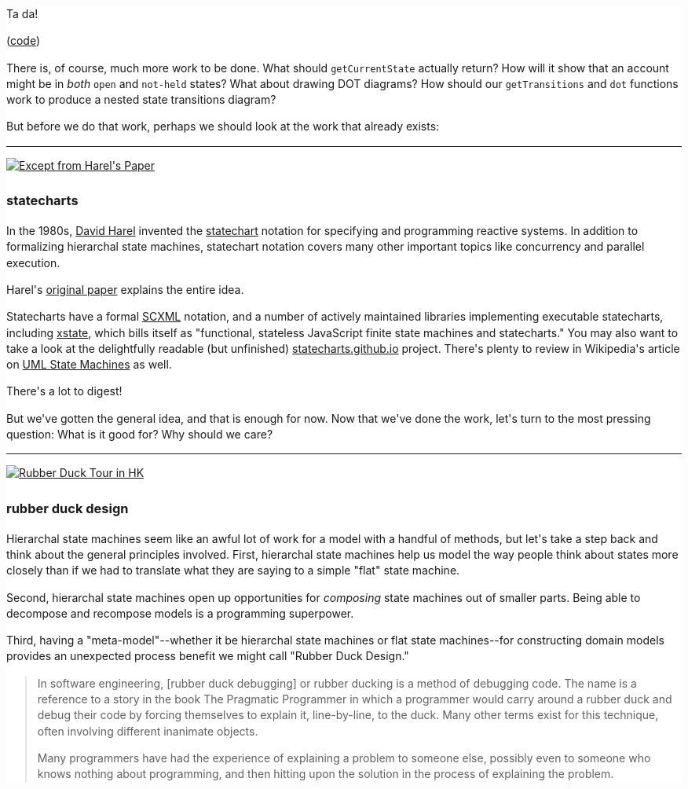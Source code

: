 Ta da!

([code](https://gist.github.com/raganwald/e4e92910e3039a5bd513cf36b6a7f95d#file-hierarchal-es6))

There is, of course, much more work to be done. What should `getCurrentState` actually return? How will it show that an account might be in *both* `open` and `not-held` states? What about drawing DOT diagrams? How should our `getTransitions` and `dot` functions work to produce a nested state transitions diagram?

But before we do that work, perhaps we should look at the work that already exists:

---

[![Except from Harel's Paper](/assets/images/state-machine/harel.jpg)][paper]

### statecharts

In the 1980s, [David Harel] invented the [statechart] notation for specifying and programming reactive systems. In addition to formalizing hierarchal state machines, statechart notation covers many other important topics like concurrency and parallel execution.

[David Harel]: https://en.wikipedia.org/wiki/David_Harel
[statechart]: https://en.wikipedia.org/wiki/State_diagram

Harel's [original paper][paper] explains the entire idea.

[paper]: https://www.inf.ed.ac.uk/teaching/courses/seoc/2005_2006/resources/statecharts.pdf

Statecharts have a formal [SCXML] notation, and a number of actively maintained libraries implementing executable statecharts, including [xstate], which bills itself as "functional, stateless JavaScript finite state machines and statecharts." You may also want to take a look at the delightfully readable (but unfinished) [statecharts.github.io] project. There's plenty to review in Wikipedia's article on [UML State Machines] as well.

[SCXML]: https://en.wikipedia.org/wiki/SCXML
[statecharts.github.io]: https://statecharts.github.io
[UML State Machines]: https://en.wikipedia.org/wiki/UML_state_machine
[xstate]: http://davidkpiano.github.io/xstate/docs/#/

There's a lot to digest!

But we've gotten the general idea, and that is enough for now. Now that we've done the work, let's turn to the most pressing question: What is it good for? Why should we care?

---

[![Rubber Duck Tour in HK](/assets/images/state-machine/rubber-duck.jpg)](https://www.flickr.com/photos/wkc1/8778085054)

### rubber duck design

Hierarchal state machines seem like an awful lot of work for a model with a handful of methods, but let's take a step back and think about the general principles involved. First, hierarchal state machines help us model the way people think about states more closely than if we had to translate what they are saying to a simple "flat" state machine.

Second, hierarchal state machines open up opportunities for _composing_ state machines out of smaller parts. Being able to decompose and recompose models is a programming superpower.

Third, having a "meta-model"--whether it be hierarchal state machines or flat state machines--for constructing domain models provides an unexpected process benefit we might call "Rubber Duck Design."

> In software engineering, [rubber duck debugging] or rubber ducking is a method of debugging code. The name is a reference to a story in the book The Pragmatic Programmer in which a programmer would carry around a rubber duck and debug their code by forcing themselves to explain it, line-by-line, to the duck. Many other terms exist for this technique, often involving different inanimate objects.
>
> Many programmers have had the experience of explaining a problem to someone else, possibly even to someone who knows nothing about programming, and then hitting upon the solution in the process of explaining the problem.


[forde]: http://raganwald.com/2018/02/23/forde.html
[fsm]: https://en.wikipedia.org/wiki/Finite-state_machine
[Domain models]: https://en.wikipedia.org/wiki/Domain_model
[interface]: https://en.wikipedia.org/wiki/Interface_(computing)
[^account]: Banking software is not actually written with objects that have methods like `.deposit` for soooooo many reasons, but this toy example describes something most people understand on a basic level, even if they aren't familiar with the needs of banking infrastructure, correctness, and so forth.
[^weakmap]: We're also using a slightly different pattern for associating state machines with their states, based on [weak maps](https://developer.mozilla.org/en-US/docs/Web/JavaScript/Reference/Global_Objects/WeakMap).
  [STARTING_STATE]: 'open',
  [STATES]: {
[reflection]: https://en.wikipedia.org/wiki/Reflection_(computer_programming)
[^mongle]: **mongle**: *v*, to molest or disturb.
[Graphviz]: https://en.wikipedia.org/wiki/Graphviz
[DOT]: https://en.wikipedia.org/wiki/DOT_(graph_description_language)
  [STARTING_STATE]: 'open',
  [TRANSITIONS]: {
[Cuckoo Hash]: https://en.wikipedia.org/wiki/Cuckoo_hashing
[Hash Table]: https://en.wikipedia.org/wiki/Hash_table
[information hiding]: https://en.wikipedia.org/wiki/Information_hiding
[^ofcourse]: Of course, we could implement a state machine in some other way, such that it *behaves like* a state machine but is implemented in some other fashion. That would be changing its implementation and not its interface. We could, for example, rewrite our `StateMachine` function to generate a collection of actors communicating with asynchronous method passing. The value of our curent approach is that the implementation strongly mirrors the interface, which has certain benefits for readability.
[^biggerboat]: Or a [bigger boat](https://www.youtube.com/watch?v=2I91DJZKRxs)!
  [STARTING_STATE]: 'open',
  [TRANSITIONS]: {
  [STARTING_STATE]: 'not-held',
  [TRANSITIONS]: {
  [STARTING_STATE]: 'open',
  [TRANSITIONS]: {
[rubber duck debugging]: https://en.wikipedia.org/wiki/Rubber_duck_debugging